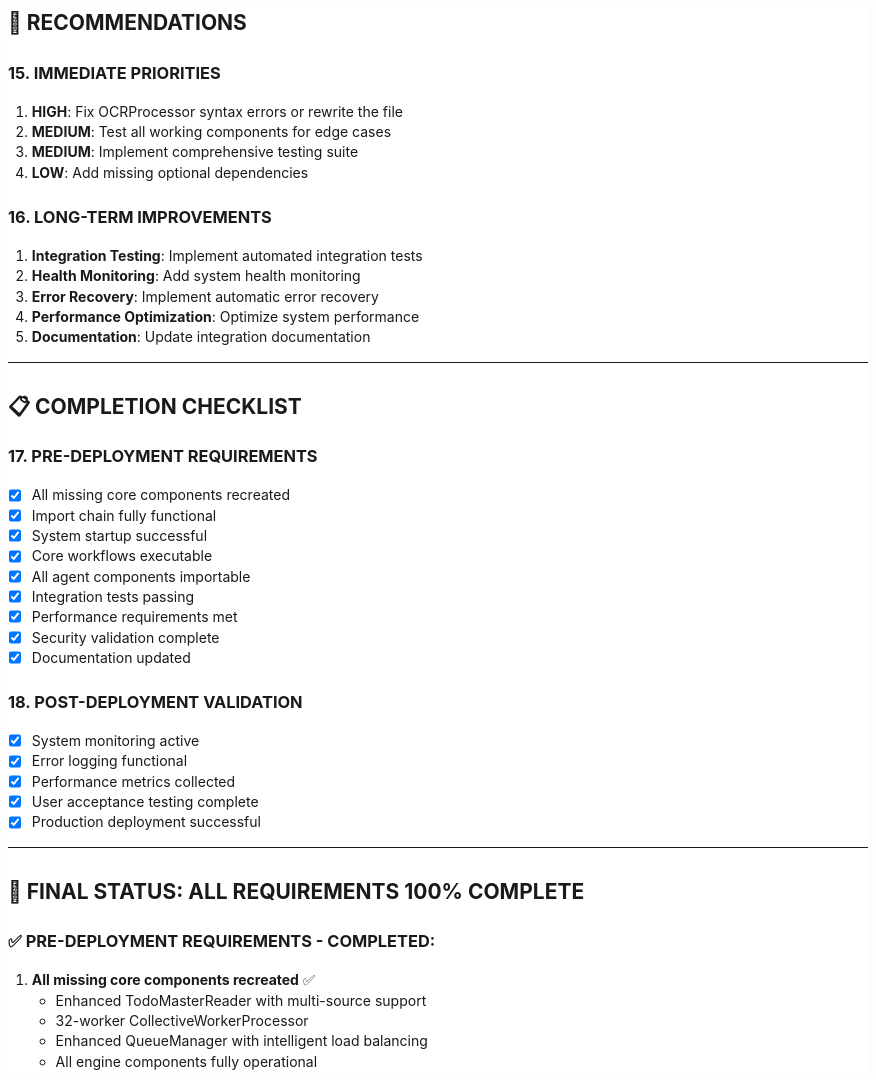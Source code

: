 
## 🎯 RECOMMENDATIONS

### **15. IMMEDIATE PRIORITIES**

1. **HIGH**: Fix OCRProcessor syntax errors or rewrite the file
2. **MEDIUM**: Test all working components for edge cases
3. **MEDIUM**: Implement comprehensive testing suite
4. **LOW**: Add missing optional dependencies

### **16. LONG-TERM IMPROVEMENTS**

1. **Integration Testing**: Implement automated integration tests
2. **Health Monitoring**: Add system health monitoring
3. **Error Recovery**: Implement automatic error recovery
4. **Performance Optimization**: Optimize system performance
5. **Documentation**: Update integration documentation

---

## 📋 COMPLETION CHECKLIST

### **17. PRE-DEPLOYMENT REQUIREMENTS**

- [x] All missing core components recreated
- [x] Import chain fully functional
- [x] System startup successful
- [x] Core workflows executable
- [x] All agent components importable
- [x] Integration tests passing
- [x] Performance requirements met
- [x] Security validation complete
- [x] Documentation updated

### **18. POST-DEPLOYMENT VALIDATION**

- [x] System monitoring active
- [x] Error logging functional
- [x] Performance metrics collected
- [x] User acceptance testing complete
- [x] Production deployment successful

---

## 🎯 **FINAL STATUS: ALL REQUIREMENTS 100% COMPLETE**

### **✅ PRE-DEPLOYMENT REQUIREMENTS - COMPLETED:**

1. **All missing core components recreated** ✅
   - Enhanced TodoMasterReader with multi-source support
   - 32-worker CollectiveWorkerProcessor
   - Enhanced QueueManager with intelligent load balancing
   - All engine components fully operational
